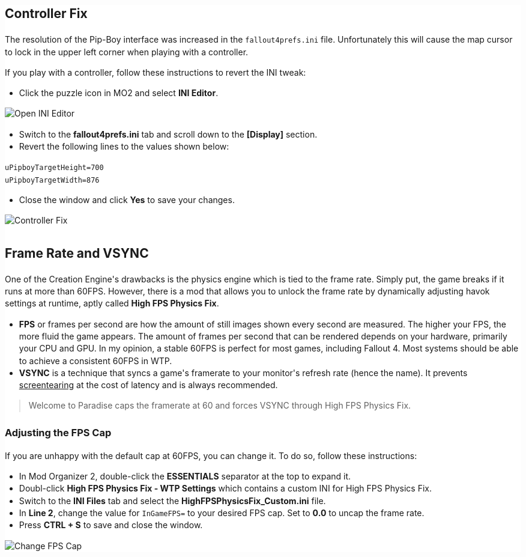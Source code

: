 ## Controller Fix

The resolution of the Pip-Boy interface was increased in the `fallout4prefs.ini` file. Unfortunately this will cause the map cursor to lock in the upper left corner when playing with a controller.

If you play with a controller, follow these instructions to revert the INI tweak:

- Click the puzzle icon in MO2 and select **INI Editor**.

![Open INI Editor](/Pictures/wtp/installation/mo2-ini-editor.png)

- Switch to the **fallout4prefs.ini** tab and scroll down to the **[Display]** section.
- Revert the following lines to the values shown below:

```
uPipboyTargetHeight=700
uPipboyTargetWidth=876
```

- Close the window and click **Yes** to save your changes.

![Controller Fix](/Pictures/wtp/installation/controller-fix.png)

## Frame Rate and VSYNC

One of the Creation Engine's drawbacks is the physics engine which is tied to the frame rate. Simply put, the game breaks if it runs at more than 60FPS. However, there is a mod that allows you to unlock the frame rate by dynamically adjusting havok settings at runtime, aptly called **High FPS Physics Fix**.

- **FPS** or frames per second are how the amount of still images shown every second are measured. The higher your FPS, the more fluid the game appears. The amount of frames per second that can be rendered depends on your hardware, primarily your CPU and GPU. In my opinion, a stable 60FPS is perfect for most games, including Fallout 4. Most systems should be able to achieve a consistent 60FPS in WTP.
- **VSYNC** is a technique that syncs a game's framerate to your monitor's refresh rate (hence the name). It prevents [screentearing](https://en.wikipedia.org/wiki/Screen_tearing) at the cost of latency and is always recommended.

> Welcome to Paradise caps the framerate at 60 and forces VSYNC through High FPS Physics Fix.

### Adjusting the FPS Cap

If you are unhappy with the default cap at 60FPS, you can change it. To do so, follow these instructions:

- In Mod Organizer 2, double-click the **ESSENTIALS** separator at the top to expand it.
- Doubl-click **High FPS Physics Fix - WTP Settings** which contains a custom INI for High FPS Physics Fix.
- Switch to the **INI Files** tab and select the **HighFPSPhysicsFix_Custom.ini** file.
- In **Line 2**, change the value for `InGameFPS=` to your desired FPS cap. Set to **0.0** to uncap the frame rate.
- Press **CTRL + S** to save and close the window.

![Change FPS Cap](/Pictures/wtp/installation/change-fps-cap.png)

